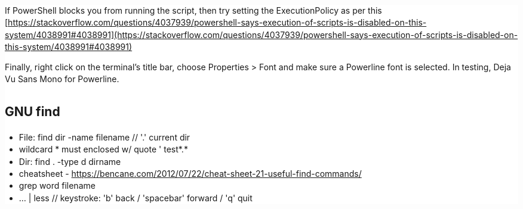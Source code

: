 If PowerShell blocks you from running the script, then try setting the ExecutionPolicy as per this [https://stackoverflow.com/questions/4037939/powershell-says-execution-of-scripts-is-disabled-on-this-system/4038991#4038991](https://stackoverflow.com/questions/4037939/powershell-says-execution-of-scripts-is-disabled-on-this-system/4038991#4038991)

Finally, right click on the terminal’s title bar, choose Properties > Font and make sure a Powerline font is selected. In testing, Deja Vu Sans Mono for Powerline.

## GNU find

- File:  find dir -name filename // '.' current dir 
- wildcard * must enclosed w/ quote ' test*.* 
- Dir: find . -type d dirname
- cheatsheet - https://bencane.com/2012/07/22/cheat-sheet-21-useful-find-commands/ 
- grep word filename
 - … | less  // keystroke: 'b' back / 'spacebar' forward / 'q' quit





